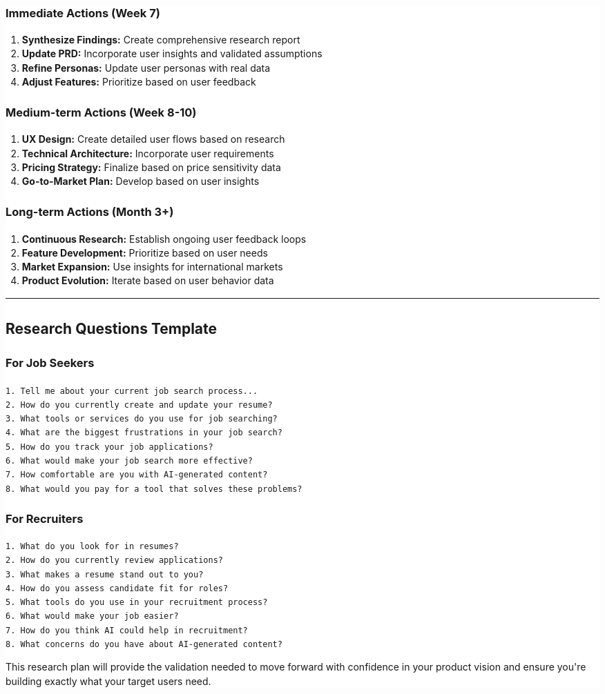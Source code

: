 ### Immediate Actions (Week 7)
1. **Synthesize Findings:** Create comprehensive research report
2. **Update PRD:** Incorporate user insights and validated assumptions
3. **Refine Personas:** Update user personas with real data
4. **Adjust Features:** Prioritize based on user feedback

### Medium-term Actions (Week 8-10)
1. **UX Design:** Create detailed user flows based on research
2. **Technical Architecture:** Incorporate user requirements
3. **Pricing Strategy:** Finalize based on price sensitivity data
4. **Go-to-Market Plan:** Develop based on user insights

### Long-term Actions (Month 3+)
1. **Continuous Research:** Establish ongoing user feedback loops
2. **Feature Development:** Prioritize based on user needs
3. **Market Expansion:** Use insights for international markets
4. **Product Evolution:** Iterate based on user behavior data

---

## Research Questions Template

### For Job Seekers
```
1. Tell me about your current job search process...
2. How do you currently create and update your resume?
3. What tools or services do you use for job searching?
4. What are the biggest frustrations in your job search?
5. How do you track your job applications?
6. What would make your job search more effective?
7. How comfortable are you with AI-generated content?
8. What would you pay for a tool that solves these problems?
```

### For Recruiters
```
1. What do you look for in resumes?
2. How do you currently review applications?
3. What makes a resume stand out to you?
4. How do you assess candidate fit for roles?
5. What tools do you use in your recruitment process?
6. What would make your job easier?
7. How do you think AI could help in recruitment?
8. What concerns do you have about AI-generated content?
```

This research plan will provide the validation needed to move forward with confidence in your product vision and ensure you're building exactly what your target users need. 